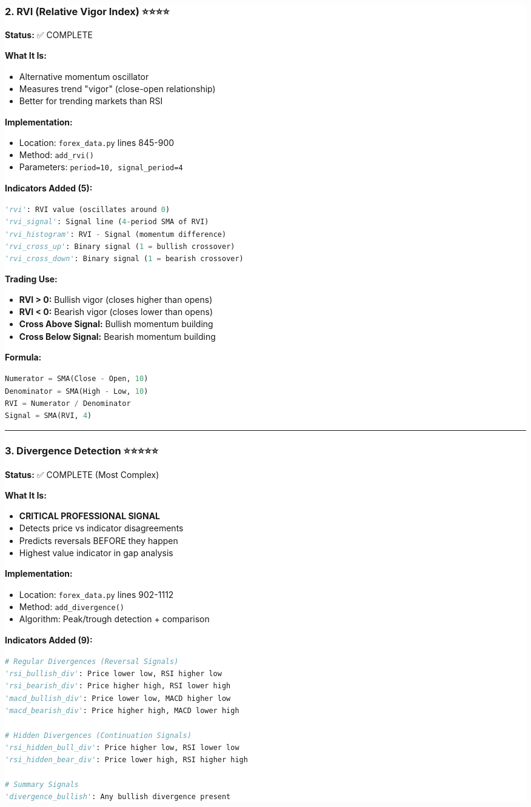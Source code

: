 
### 2. **RVI (Relative Vigor Index)** ⭐⭐⭐⭐

**Status:** ✅ COMPLETE

**What It Is:**
- Alternative momentum oscillator
- Measures trend "vigor" (close-open relationship)
- Better for trending markets than RSI

**Implementation:**
- Location: `forex_data.py` lines 845-900
- Method: `add_rvi()`
- Parameters: `period=10, signal_period=4`

**Indicators Added (5):**
```python
'rvi': RVI value (oscillates around 0)
'rvi_signal': Signal line (4-period SMA of RVI)
'rvi_histogram': RVI - Signal (momentum difference)
'rvi_cross_up': Binary signal (1 = bullish crossover)
'rvi_cross_down': Binary signal (1 = bearish crossover)
```

**Trading Use:**
- **RVI > 0:** Bullish vigor (closes higher than opens)
- **RVI < 0:** Bearish vigor (closes lower than opens)
- **Cross Above Signal:** Bullish momentum building
- **Cross Below Signal:** Bearish momentum building

**Formula:**
```python
Numerator = SMA(Close - Open, 10)
Denominator = SMA(High - Low, 10)
RVI = Numerator / Denominator
Signal = SMA(RVI, 4)
```

---

### 3. **Divergence Detection** ⭐⭐⭐⭐⭐

**Status:** ✅ COMPLETE (Most Complex)

**What It Is:**
- **CRITICAL PROFESSIONAL SIGNAL**
- Detects price vs indicator disagreements
- Predicts reversals BEFORE they happen
- Highest value indicator in gap analysis

**Implementation:**
- Location: `forex_data.py` lines 902-1112
- Method: `add_divergence()`
- Algorithm: Peak/trough detection + comparison

**Indicators Added (9):**
```python
# Regular Divergences (Reversal Signals)
'rsi_bullish_div': Price lower low, RSI higher low
'rsi_bearish_div': Price higher high, RSI lower high
'macd_bullish_div': Price lower low, MACD higher low
'macd_bearish_div': Price higher high, MACD lower high

# Hidden Divergences (Continuation Signals)
'rsi_hidden_bull_div': Price higher low, RSI lower low
'rsi_hidden_bear_div': Price lower high, RSI higher high

# Summary Signals
'divergence_bullish': Any bullish divergence present
```